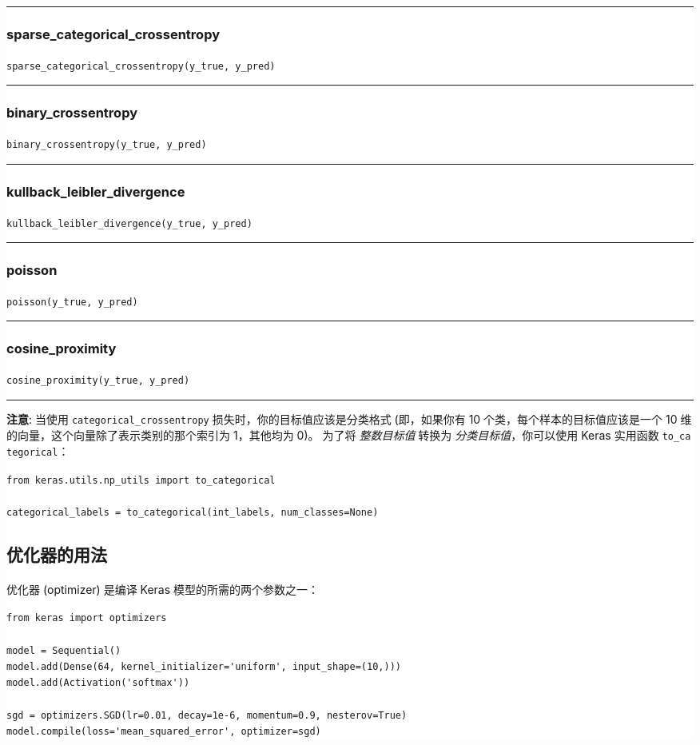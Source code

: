 ------

### sparse_categorical_crossentropy

```
sparse_categorical_crossentropy(y_true, y_pred)
```

------

### binary_crossentropy

```
binary_crossentropy(y_true, y_pred)
```

------

### kullback_leibler_divergence

```
kullback_leibler_divergence(y_true, y_pred)
```

------

### poisson

```
poisson(y_true, y_pred)
```

------

### cosine_proximity

```
cosine_proximity(y_true, y_pred)
```

------

**注意**: 当使用 `categorical_crossentropy` 损失时，你的目标值应该是分类格式 (即，如果你有 10 个类，每个样本的目标值应该是一个 10 维的向量，这个向量除了表示类别的那个索引为 1，其他均为 0)。 为了将 *整数目标值* 转换为 *分类目标值*，你可以使用 Keras 实用函数 `to_categorical`：

```
from keras.utils.np_utils import to_categorical

categorical_labels = to_categorical(int_labels, num_classes=None)
```

## 优化器的用法

优化器 (optimizer) 是编译 Keras 模型的所需的两个参数之一：

```
from keras import optimizers

model = Sequential()
model.add(Dense(64, kernel_initializer='uniform', input_shape=(10,)))
model.add(Activation('softmax'))

sgd = optimizers.SGD(lr=0.01, decay=1e-6, momentum=0.9, nesterov=True)
model.compile(loss='mean_squared_error', optimizer=sgd)
```
